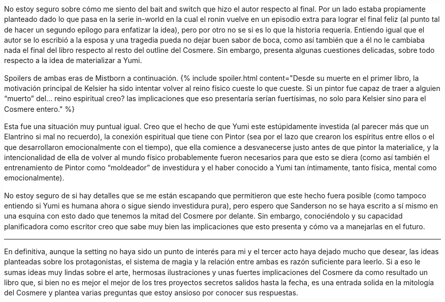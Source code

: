 No estoy seguro sobre cómo me siento del bait and switch que hizo el autor respecto al final. Por un lado estaba propiamente planteado dado lo que pasa en la serie in-world en la cual el ronin vuelve en un episodio extra para lograr el final feliz (al punto tal de hacer un segundo epílogo para enfatizar la idea), pero por otro no se si es lo que la historia requería. Entiendo igual que el autor se lo escribió a la esposa y una tragedia pueda no dejar buen sabor de boca, como así también que a él no le cambiaba nada el final del libro respecto al resto del outline del Cosmere. Sin embargo, presenta algunas cuestiones delicadas, sobre todo respecto a la idea de materializar a Yumi.

Spoilers de ambas eras de Mistborn a continuación. {% include spoiler.html content="Desde su muerte en el primer libro, la motivación principal de Kelsier ha sido intentar volver al reino físico cueste lo que cueste. Si un pintor fue capaz de traer a alguien “muerto” del… reino espiritual creo? las implicaciones que eso presentaría serían fuertísimas, no solo para Kelsier sino para el Cosmere entero." %}



Esta fue una situación muy puntual igual. Creo que el hecho de que Yumi este estúpidamente investida (al parecer más que un Elantrino si mal no recuerdo), la conexión espiritual que tiene con Pintor (sea por el lazo que crearon los espíritus entre ellos o el que desarrollaron emocionalmente con el tiempo), que ella comience a desvanecerse justo antes de que pintor la materialice, y la intencionalidad de ella de volver al mundo físico probablemente fueron necesarios para que esto se diera (como así también el entrenamiento de Pintor como “moldeador” de investidura y el haber conocido a Yumi tan íntimamente, tanto física, mental como emocionalmente). 

No estoy seguro de si hay detalles que se me están escapando que permitieron que este hecho fuera posible (como tampoco entiendo si Yumi es humana ahora o sigue siendo investidura pura), pero espero que Sanderson no se haya escrito a sí mismo en una esquina con esto dado que tenemos la mitad del Cosmere por delante. Sin embargo, conociéndolo y su capacidad planificadora como escritor creo que sabe muy bien las implicaciones que esto presenta y cómo va a manejarlas en el futuro.

<hr>

En definitiva, aunque la setting no haya sido un punto de interés para mi y el tercer acto haya dejado mucho que desear, las ideas planteadas sobre los protagonistas, el sistema de magia y la relación entre ambas es razón suficiente para leerlo. Si a eso le sumas ideas muy lindas sobre el arte, hermosas ilustraciones y unas fuertes implicaciones del Cosmere da como resultado un libro que, si bien no es mejor el mejor de los tres proyectos secretos salidos hasta la fecha, es una entrada solida en la mitología del Cosmere y plantea varias preguntas que estoy ansioso por conocer sus respuestas.
